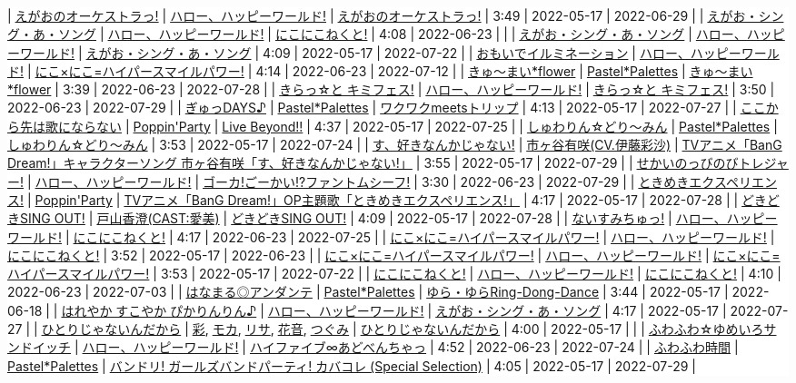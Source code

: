 | [えがおのオーケストラっ!](https://open.spotify.com/track/05FnjM5Nz0sptl4d4eyJ0L) | [ハロー、ハッピーワールド!](https://open.spotify.com/artist/4QiUX3o5DGs9Bc8N3LXae5) | [えがおのオーケストラっ!](https://open.spotify.com/album/2Lym64zx6twMo5zxbqmIMm) | 3:49 | 2022-05-17 | 2022-06-29 |
| [えがお・シング・あ・ソング](https://open.spotify.com/track/3K25B2LGZnEOLXSMTf19ty) | [ハロー、ハッピーワールド!](https://open.spotify.com/artist/4QiUX3o5DGs9Bc8N3LXae5) | [にこにこねくと!](https://open.spotify.com/album/5TVSmT5HcpQ5TxfAp8KwGF) | 4:08 | 2022-06-23 |  |
| [えがお・シング・あ・ソング](https://open.spotify.com/track/7tjr6flf3J84xAWMVioGPX) | [ハロー、ハッピーワールド!](https://open.spotify.com/artist/4QiUX3o5DGs9Bc8N3LXae5) | [えがお・シング・あ・ソング](https://open.spotify.com/album/3Wv3E9CGqGqSCIf4Fpn6jf) | 4:09 | 2022-05-17 | 2022-07-22 |
| [おもいでイルミネーション](https://open.spotify.com/track/7qwcN9x7L6ZhkqstCXIpjK) | [ハロー、ハッピーワールド!](https://open.spotify.com/artist/4QiUX3o5DGs9Bc8N3LXae5) | [にこ×にこ=ハイパースマイルパワー!](https://open.spotify.com/album/5UenLEIt08bBiAFzwL9Yk3) | 4:14 | 2022-06-23 | 2022-07-12 |
| [きゅ〜まい\*flower](https://open.spotify.com/track/09VlBUV2bN1Hk8KtXD59HS) | [Pastel\*Palettes](https://open.spotify.com/artist/4n97ifZWNPLSPKC6KzfGxg) | [きゅ〜まい\*flower](https://open.spotify.com/album/0hHVUOsumXqR5YJ9ueTcgx) | 3:39 | 2022-06-23 | 2022-07-28 |
| [きらっ☆と キミフェス!](https://open.spotify.com/track/2iiluETgWgme5fGx5OhXFq) | [ハロー、ハッピーワールド!](https://open.spotify.com/artist/4QiUX3o5DGs9Bc8N3LXae5) | [きらっ☆と キミフェス!](https://open.spotify.com/album/5RgYvLQbOe6akYE244N6mk) | 3:50 | 2022-06-23 | 2022-07-29 |
| [ぎゅっDAYS♪](https://open.spotify.com/track/70tTb2mO6V8XpjhoijNsgl) | [Pastel\*Palettes](https://open.spotify.com/artist/4n97ifZWNPLSPKC6KzfGxg) | [ワクワクmeetsトリップ](https://open.spotify.com/album/4KWijoVg4ZVDStYSwRv0Lz) | 4:13 | 2022-05-17 | 2022-07-27 |
| [ここから先は歌にならない](https://open.spotify.com/track/3zrDR47uavNOm3f4i53n2l) | [Poppin'Party](https://open.spotify.com/artist/2XzrQN7hxZibYdVEbl0nO6) | [Live Beyond!!](https://open.spotify.com/album/0qEUvpIcVXtvXvsWJKcMhK) | 4:37 | 2022-05-17 | 2022-07-25 |
| [しゅわりん☆どり〜みん](https://open.spotify.com/track/3sKveLmdaLsAXKmdNgEEfi) | [Pastel\*Palettes](https://open.spotify.com/artist/4n97ifZWNPLSPKC6KzfGxg) | [しゅわりん☆どり〜みん](https://open.spotify.com/album/2aHho1PWjQPTISk5rQH702) | 3:53 | 2022-05-17 | 2022-07-24 |
| [す、好きなんかじゃない!](https://open.spotify.com/track/2E6CWvJDz4Jz1y0R9HoRTR) | [市ヶ谷有咲\(CV.伊藤彩沙\)](https://open.spotify.com/artist/42iK1LthFSToAk8siJWOry) | [TVアニメ「BanG Dream!」キャラクターソング 市ヶ谷有咲「す、好きなんかじゃない!」](https://open.spotify.com/album/3GEnkEjWkej8C19LpOhKwG) | 3:55 | 2022-05-17 | 2022-07-29 |
| [せかいのっびのびトレジャー!](https://open.spotify.com/track/1AdZsqtHt4XGHy2TLomUtC) | [ハロー、ハッピーワールド!](https://open.spotify.com/artist/4QiUX3o5DGs9Bc8N3LXae5) | [ゴーカ!ごーかい!?ファントムシーフ!](https://open.spotify.com/album/0I6oM7XvOTfzCq4hmUrXFU) | 3:30 | 2022-06-23 | 2022-07-29 |
| [ときめきエクスペリエンス!](https://open.spotify.com/track/52sMyIxbz7FuCnaQyCacIk) | [Poppin'Party](https://open.spotify.com/artist/2XzrQN7hxZibYdVEbl0nO6) | [TVアニメ「BanG Dream!」OP主題歌「ときめきエクスペリエンス!」](https://open.spotify.com/album/6W45N04MKzCr9KOK1MELWh) | 4:17 | 2022-05-17 | 2022-07-28 |
| [どきどきSING OUT!](https://open.spotify.com/track/6dEHqdy4TNrFgJ3U8jFY2g) | [戸山香澄\(CAST:愛美\)](https://open.spotify.com/artist/4WxWVilaHHB9S5yMmo5lir) | [どきどきSING OUT!](https://open.spotify.com/album/03VdszVOrzdFqxQ6HA00Sm) | 4:09 | 2022-05-17 | 2022-07-28 |
| [ないすみちゅっ!](https://open.spotify.com/track/2KBY80dH79sb17t4qNrbeJ) | [ハロー、ハッピーワールド!](https://open.spotify.com/artist/4QiUX3o5DGs9Bc8N3LXae5) | [にこにこねくと!](https://open.spotify.com/album/0BOnW22OXPOoZzTq4nNfoF) | 4:17 | 2022-06-23 | 2022-07-25 |
| [にこ×にこ=ハイパースマイルパワー!](https://open.spotify.com/track/5W2FJECSmMGcEpzJ2g7cRL) | [ハロー、ハッピーワールド!](https://open.spotify.com/artist/4QiUX3o5DGs9Bc8N3LXae5) | [にこにこねくと!](https://open.spotify.com/album/0BOnW22OXPOoZzTq4nNfoF) | 3:52 | 2022-05-17 | 2022-06-23 |
| [にこ×にこ=ハイパースマイルパワー!](https://open.spotify.com/track/4qHNweDfCY1d9Z5RoXJFny) | [ハロー、ハッピーワールド!](https://open.spotify.com/artist/4QiUX3o5DGs9Bc8N3LXae5) | [にこ×にこ=ハイパースマイルパワー!](https://open.spotify.com/album/5UenLEIt08bBiAFzwL9Yk3) | 3:53 | 2022-05-17 | 2022-07-22 |
| [にこにこねくと!](https://open.spotify.com/track/1U9IP09CojbOcXbBfRBty3) | [ハロー、ハッピーワールド!](https://open.spotify.com/artist/4QiUX3o5DGs9Bc8N3LXae5) | [にこにこねくと!](https://open.spotify.com/album/0BOnW22OXPOoZzTq4nNfoF) | 4:10 | 2022-06-23 | 2022-07-03 |
| [はなまる◎アンダンテ](https://open.spotify.com/track/6cCECC0r9yNxNjLJi7mkNR) | [Pastel\*Palettes](https://open.spotify.com/artist/4n97ifZWNPLSPKC6KzfGxg) | [ゆら・ゆらRing\-Dong\-Dance](https://open.spotify.com/album/2CMJuOn6GItE54kevgXuiO) | 3:44 | 2022-05-17 | 2022-06-18 |
| [はれやか すこやか ぴかりんりん♪](https://open.spotify.com/track/3XU84iyRVUlt13hVtAmcQR) | [ハロー、ハッピーワールド!](https://open.spotify.com/artist/4QiUX3o5DGs9Bc8N3LXae5) | [えがお・シング・あ・ソング](https://open.spotify.com/album/3Wv3E9CGqGqSCIf4Fpn6jf) | 4:17 | 2022-05-17 | 2022-07-27 |
| [ひとりじゃないんだから](https://open.spotify.com/track/515WPZYmddlUfvh83HkVHd) | [彩](https://open.spotify.com/artist/7zCumr2sucYrZFf5vpKY69), [モカ](https://open.spotify.com/artist/08iFyyIHV3408EfVB15t1c), [リサ](https://open.spotify.com/artist/6a11f21Xj5oHDroreiDd35), [花音](https://open.spotify.com/artist/0CP7lmqWkyfS6eltp2vsTf), [つぐみ](https://open.spotify.com/artist/3b6B58DMmqJdVuEiy0pszZ) | [ひとりじゃないんだから](https://open.spotify.com/album/5TGY2a6bgANlDFMdp7AHrm) | 4:00 | 2022-05-17 |  |
| [ふわふわ☆ゆめいろサンドイッチ](https://open.spotify.com/track/54Gc8r0xsFazaZh5fXDmx9) | [ハロー、ハッピーワールド!](https://open.spotify.com/artist/4QiUX3o5DGs9Bc8N3LXae5) | [ハイファイブ∞あどべんちゃっ](https://open.spotify.com/album/2XhqMTZVFxbqrQAJzc7RsF) | 4:52 | 2022-06-23 | 2022-07-24 |
| [ふわふわ時間](https://open.spotify.com/track/3inIDEYK6C287bLZFRqjv1) | [Pastel\*Palettes](https://open.spotify.com/artist/4n97ifZWNPLSPKC6KzfGxg) | [バンドリ! ガールズバンドパーティ! カバコレ \(Special Selection\)](https://open.spotify.com/album/0JowuUZyfttpDW76rq0rze) | 4:05 | 2022-05-17 | 2022-07-29 |